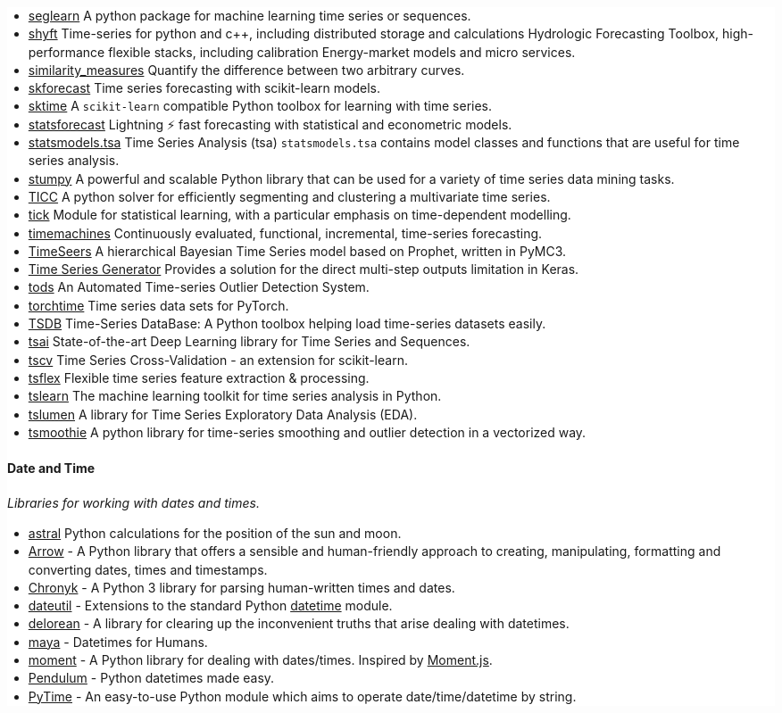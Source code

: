- [seglearn](https://github.com/dmbee/seglearn) A python package for machine learning time series or sequences.
- [shyft](https://gitlab.com/shyft-os/shyft) Time-series for python and c++, including distributed storage and calculations Hydrologic Forecasting Toolbox, high-performance flexible stacks, including calibration Energy-market models and micro services.
- [similarity_measures](https://github.com/cjekel/similarity_measures) Quantify the difference between two arbitrary curves.
- [skforecast](https://github.com/JoaquinAmatRodrigo/skforecast) Time series forecasting with scikit-learn models.
- [sktime](https://github.com/alan-turing-institute/sktime) A `scikit-learn` compatible Python toolbox for learning with time series.
- [statsforecast](https://github.com/Nixtla/statsforecast) Lightning :zap: fast forecasting with statistical and econometric models.
- [statsmodels.tsa](https://www.statsmodels.org/stable/tsa.html) Time Series Analysis (tsa) `statsmodels.tsa` contains model classes and functions that are useful for time series analysis.
- [stumpy](https://github.com/TDAmeritrade/stumpy) A powerful and scalable Python library that can be used for a variety of time series data mining tasks.
- [TICC](https://github.com/davidhallac/TICC) A python solver for efficiently segmenting and clustering a multivariate time series.
- [tick](https://github.com/X-DataInitiative/tick) Module for statistical learning, with a particular emphasis on time-dependent modelling.
- [timemachines](https://github.com/microprediction/timemachines) Continuously evaluated, functional, incremental, time-series forecasting.
- [TimeSeers](https://github.com/MBrouns/timeseers) A hierarchical Bayesian Time Series model based on Prophet, written in PyMC3.
- [Time Series Generator](https://pypi.org/project/time-series-generator/) Provides a solution for the direct multi-step outputs limitation in Keras.
- [tods](https://github.com/datamllab/tods) An Automated Time-series Outlier Detection System.
- [torchtime](https://github.com/philipdarke/torchtime) Time series data sets for PyTorch.
- [TSDB](https://github.com/WenjieDu/TSDB) Time-Series DataBase: A Python toolbox helping load time-series datasets easily.
- [tsai](https://github.com/timeseriesAI/tsai) State-of-the-art Deep Learning library for Time Series and Sequences.
- [tscv](https://github.com/WenjieZ/TSCV) Time Series Cross-Validation - an extension for scikit-learn.
- [tsflex](https://github.com/predict-idlab/tsflex) Flexible time series feature extraction & processing.
- [tslearn](https://github.com/tslearn-team/tslearn) The machine learning toolkit for time series analysis in Python.
- [tslumen](https://github.com/hsbc/tslumen) A library for Time Series Exploratory Data Analysis (EDA). 
- [tsmoothie](https://github.com/cerlymarco/tsmoothie) A python library for time-series smoothing and outlier detection in a vectorized way.

#### Date and Time
*Libraries for working with dates and times.*

- [astral](https://github.com/sffjunkie/astral) Python calculations for the position of the sun and moon.
- [Arrow](https://github.com/arrow-py/arrow) - A Python library that offers a sensible and human-friendly approach to creating, manipulating, formatting and converting dates, times and timestamps.
- [Chronyk](https://github.com/KoffeinFlummi/Chronyk) - A Python 3 library for parsing human-written times and dates.
- [dateutil](https://github.com/dateutil/dateutil) - Extensions to the standard Python [datetime](https://docs.python.org/3/library/datetime.html) module.
- [delorean](https://github.com/myusuf3/delorean/) - A library for clearing up the inconvenient truths that arise dealing with datetimes.
- [maya](https://github.com/timofurrer/maya) - Datetimes for Humans.
- [moment](https://github.com/zachwill/moment) - A Python library for dealing with dates/times. Inspired by [Moment.js](http://momentjs.com/).
- [Pendulum](https://github.com/sdispater/pendulum) - Python datetimes made easy.
- [PyTime](https://github.com/shinux/PyTime) - An easy-to-use Python module which aims to operate date/time/datetime by string.